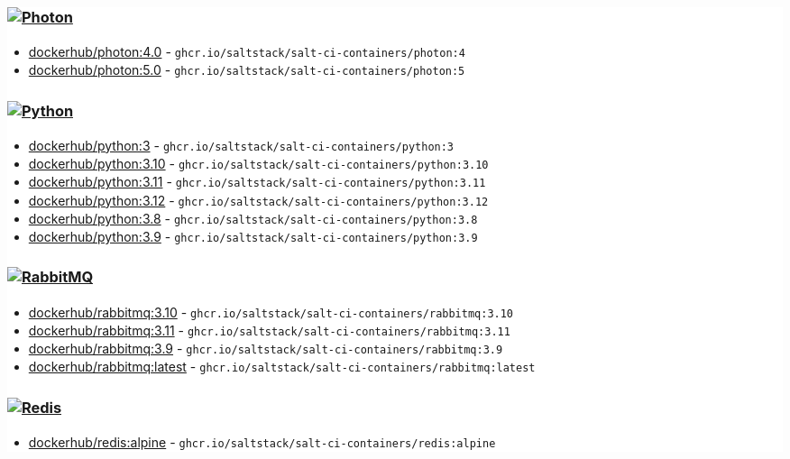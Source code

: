
### [![Photon](https://github.com/saltstack/salt-ci-containers/actions/workflows/photon-containers.yml/badge.svg)](https://github.com/saltstack/salt-ci-containers/actions/workflows/photon-containers.yml)

- [dockerhub/photon:4.0](https://hub.docker.com/r/_/photon/tags?name=4.0) - `ghcr.io/saltstack/salt-ci-containers/photon:4`
- [dockerhub/photon:5.0](https://hub.docker.com/r/_/photon/tags?name=5.0) - `ghcr.io/saltstack/salt-ci-containers/photon:5`


### [![Python](https://github.com/saltstack/salt-ci-containers/actions/workflows/python-containers.yml/badge.svg)](https://github.com/saltstack/salt-ci-containers/actions/workflows/python-containers.yml)

- [dockerhub/python:3](https://hub.docker.com/r/_/python/tags?name=3) - `ghcr.io/saltstack/salt-ci-containers/python:3`
- [dockerhub/python:3.10](https://hub.docker.com/r/_/python/tags?name=3.10) - `ghcr.io/saltstack/salt-ci-containers/python:3.10`
- [dockerhub/python:3.11](https://hub.docker.com/r/_/python/tags?name=3.11) - `ghcr.io/saltstack/salt-ci-containers/python:3.11`
- [dockerhub/python:3.12](https://hub.docker.com/r/_/python/tags?name=3.12) - `ghcr.io/saltstack/salt-ci-containers/python:3.12`
- [dockerhub/python:3.8](https://hub.docker.com/r/_/python/tags?name=3.8) - `ghcr.io/saltstack/salt-ci-containers/python:3.8`
- [dockerhub/python:3.9](https://hub.docker.com/r/_/python/tags?name=3.9) - `ghcr.io/saltstack/salt-ci-containers/python:3.9`


### [![RabbitMQ](https://github.com/saltstack/salt-ci-containers/actions/workflows/rabbitmq-containers.yml/badge.svg)](https://github.com/saltstack/salt-ci-containers/actions/workflows/rabbitmq-containers.yml)

- [dockerhub/rabbitmq:3.10](https://hub.docker.com/r/_/rabbitmq/tags?name=3.10) - `ghcr.io/saltstack/salt-ci-containers/rabbitmq:3.10`
- [dockerhub/rabbitmq:3.11](https://hub.docker.com/r/_/rabbitmq/tags?name=3.11) - `ghcr.io/saltstack/salt-ci-containers/rabbitmq:3.11`
- [dockerhub/rabbitmq:3.9](https://hub.docker.com/r/_/rabbitmq/tags?name=3.9) - `ghcr.io/saltstack/salt-ci-containers/rabbitmq:3.9`
- [dockerhub/rabbitmq:latest](https://hub.docker.com/r/_/rabbitmq/tags?name=latest) - `ghcr.io/saltstack/salt-ci-containers/rabbitmq:latest`


### [![Redis](https://github.com/saltstack/salt-ci-containers/actions/workflows/redis-containers.yml/badge.svg)](https://github.com/saltstack/salt-ci-containers/actions/workflows/redis-containers.yml)

- [dockerhub/redis:alpine](https://hub.docker.com/r/_/redis/tags?name=alpine) - `ghcr.io/saltstack/salt-ci-containers/redis:alpine`

